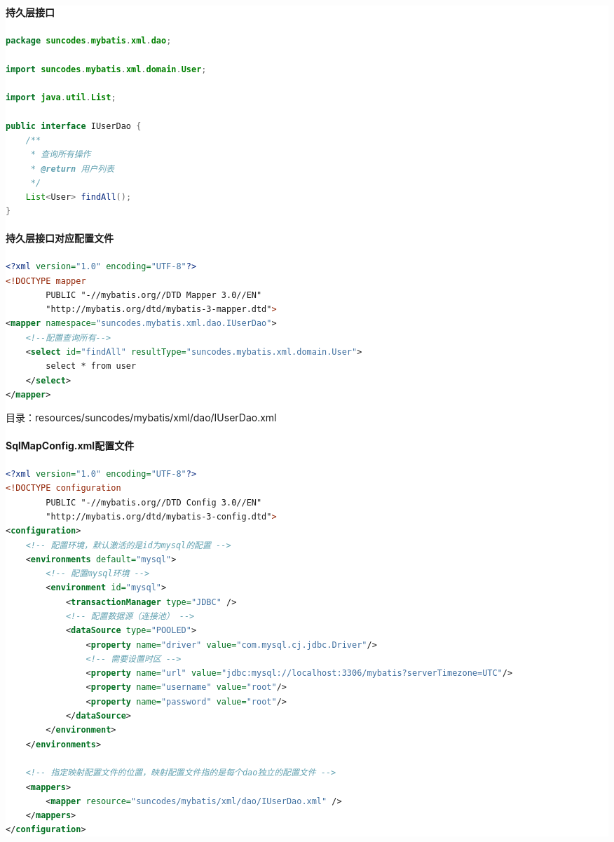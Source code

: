 #### 持久层接口
```java
package suncodes.mybatis.xml.dao;

import suncodes.mybatis.xml.domain.User;

import java.util.List;

public interface IUserDao {
    /**
     * 查询所有操作
     * @return 用户列表
     */
    List<User> findAll();
}
```

#### 持久层接口对应配置文件
```xml
<?xml version="1.0" encoding="UTF-8"?>
<!DOCTYPE mapper
        PUBLIC "-//mybatis.org//DTD Mapper 3.0//EN"
        "http://mybatis.org/dtd/mybatis-3-mapper.dtd">
<mapper namespace="suncodes.mybatis.xml.dao.IUserDao">
    <!--配置查询所有-->
    <select id="findAll" resultType="suncodes.mybatis.xml.domain.User">
        select * from user
    </select>
</mapper>
```

目录：resources/suncodes/mybatis/xml/dao/IUserDao.xml

#### SqlMapConfig.xml配置文件

```xml
<?xml version="1.0" encoding="UTF-8"?>
<!DOCTYPE configuration
        PUBLIC "-//mybatis.org//DTD Config 3.0//EN"
        "http://mybatis.org/dtd/mybatis-3-config.dtd">
<configuration>
    <!-- 配置环境，默认激活的是id为mysql的配置 -->
    <environments default="mysql">
        <!-- 配置mysql环境 -->
        <environment id="mysql">
            <transactionManager type="JDBC" />
            <!-- 配置数据源（连接池） -->
            <dataSource type="POOLED">
                <property name="driver" value="com.mysql.cj.jdbc.Driver"/>
                <!-- 需要设置时区 -->
                <property name="url" value="jdbc:mysql://localhost:3306/mybatis?serverTimezone=UTC"/>
                <property name="username" value="root"/>
                <property name="password" value="root"/>
            </dataSource>
        </environment>
    </environments>

    <!-- 指定映射配置文件的位置，映射配置文件指的是每个dao独立的配置文件 -->
    <mappers>
        <mapper resource="suncodes/mybatis/xml/dao/IUserDao.xml" />
    </mappers>
</configuration>
```

